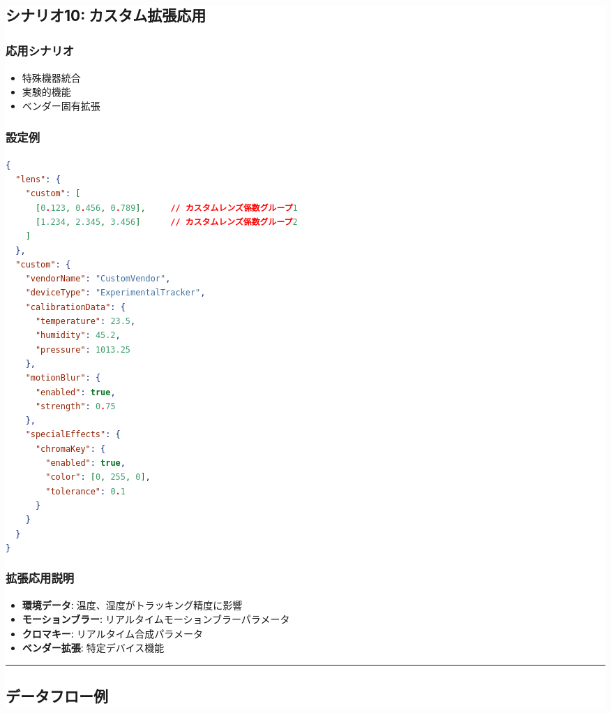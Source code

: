 
## シナリオ10: カスタム拡張応用

### 応用シナリオ
- 特殊機器統合
- 実験的機能
- ベンダー固有拡張

### 設定例

```json
{
  "lens": {
    "custom": [
      [0.123, 0.456, 0.789],     // カスタムレンズ係数グループ1
      [1.234, 2.345, 3.456]      // カスタムレンズ係数グループ2
    ]
  },
  "custom": {
    "vendorName": "CustomVendor",
    "deviceType": "ExperimentalTracker",
    "calibrationData": {
      "temperature": 23.5,
      "humidity": 45.2,
      "pressure": 1013.25
    },
    "motionBlur": {
      "enabled": true,
      "strength": 0.75
    },
    "specialEffects": {
      "chromaKey": {
        "enabled": true,
        "color": [0, 255, 0],
        "tolerance": 0.1
      }
    }
  }
}
```

### 拡張応用説明

- **環境データ**: 温度、湿度がトラッキング精度に影響
- **モーションブラー**: リアルタイムモーションブラーパラメータ
- **クロマキー**: リアルタイム合成パラメータ
- **ベンダー拡張**: 特定デバイス機能

---

## データフロー例
